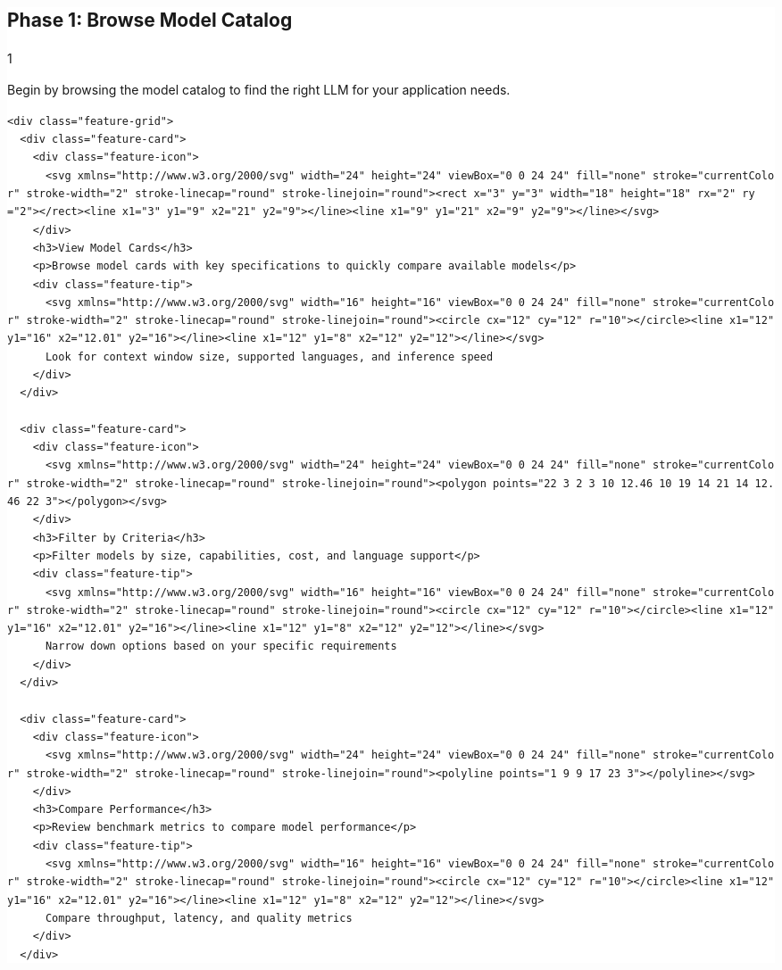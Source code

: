## Phase 1: Browse Model Catalog

<div class="phase-container">
  <div class="phase-number browse">1</div>
  <div class="phase-content">
    <p class="phase-intro">Begin by browsing the model catalog to find the right LLM for your application needs.</p>
    
    <div class="feature-grid">
      <div class="feature-card">
        <div class="feature-icon">
          <svg xmlns="http://www.w3.org/2000/svg" width="24" height="24" viewBox="0 0 24 24" fill="none" stroke="currentColor" stroke-width="2" stroke-linecap="round" stroke-linejoin="round"><rect x="3" y="3" width="18" height="18" rx="2" ry="2"></rect><line x1="3" y1="9" x2="21" y2="9"></line><line x1="9" y1="21" x2="9" y2="9"></line></svg>
        </div>
        <h3>View Model Cards</h3>
        <p>Browse model cards with key specifications to quickly compare available models</p>
        <div class="feature-tip">
          <svg xmlns="http://www.w3.org/2000/svg" width="16" height="16" viewBox="0 0 24 24" fill="none" stroke="currentColor" stroke-width="2" stroke-linecap="round" stroke-linejoin="round"><circle cx="12" cy="12" r="10"></circle><line x1="12" y1="16" x2="12.01" y2="16"></line><line x1="12" y1="8" x2="12" y2="12"></line></svg>
          Look for context window size, supported languages, and inference speed
        </div>
      </div>
      
      <div class="feature-card">
        <div class="feature-icon">
          <svg xmlns="http://www.w3.org/2000/svg" width="24" height="24" viewBox="0 0 24 24" fill="none" stroke="currentColor" stroke-width="2" stroke-linecap="round" stroke-linejoin="round"><polygon points="22 3 2 3 10 12.46 10 19 14 21 14 12.46 22 3"></polygon></svg>
        </div>
        <h3>Filter by Criteria</h3>
        <p>Filter models by size, capabilities, cost, and language support</p>
        <div class="feature-tip">
          <svg xmlns="http://www.w3.org/2000/svg" width="16" height="16" viewBox="0 0 24 24" fill="none" stroke="currentColor" stroke-width="2" stroke-linecap="round" stroke-linejoin="round"><circle cx="12" cy="12" r="10"></circle><line x1="12" y1="16" x2="12.01" y2="16"></line><line x1="12" y1="8" x2="12" y2="12"></line></svg>
          Narrow down options based on your specific requirements
        </div>
      </div>
      
      <div class="feature-card">
        <div class="feature-icon">
          <svg xmlns="http://www.w3.org/2000/svg" width="24" height="24" viewBox="0 0 24 24" fill="none" stroke="currentColor" stroke-width="2" stroke-linecap="round" stroke-linejoin="round"><polyline points="1 9 9 17 23 3"></polyline></svg>
        </div>
        <h3>Compare Performance</h3>
        <p>Review benchmark metrics to compare model performance</p>
        <div class="feature-tip">
          <svg xmlns="http://www.w3.org/2000/svg" width="16" height="16" viewBox="0 0 24 24" fill="none" stroke="currentColor" stroke-width="2" stroke-linecap="round" stroke-linejoin="round"><circle cx="12" cy="12" r="10"></circle><line x1="12" y1="16" x2="12.01" y2="16"></line><line x1="12" y1="8" x2="12" y2="12"></line></svg>
          Compare throughput, latency, and quality metrics
        </div>
      </div>
      